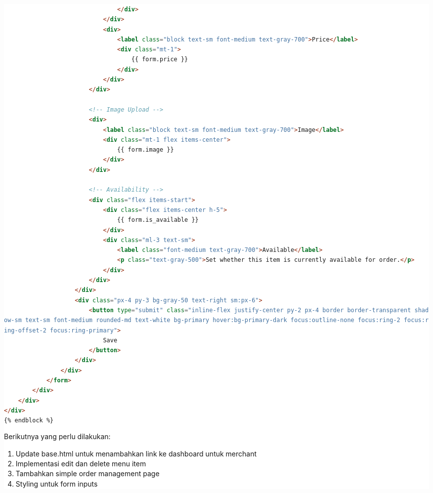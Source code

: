 ```html
                                </div>
                            </div>
                            <div>
                                <label class="block text-sm font-medium text-gray-700">Price</label>
                                <div class="mt-1">
                                    {{ form.price }}
                                </div>
                            </div>
                        </div>

                        <!-- Image Upload -->
                        <div>
                            <label class="block text-sm font-medium text-gray-700">Image</label>
                            <div class="mt-1 flex items-center">
                                {{ form.image }}
                            </div>
                        </div>

                        <!-- Availability -->
                        <div class="flex items-start">
                            <div class="flex items-center h-5">
                                {{ form.is_available }}
                            </div>
                            <div class="ml-3 text-sm">
                                <label class="font-medium text-gray-700">Available</label>
                                <p class="text-gray-500">Set whether this item is currently available for order.</p>
                            </div>
                        </div>
                    </div>
                    <div class="px-4 py-3 bg-gray-50 text-right sm:px-6">
                        <button type="submit" class="inline-flex justify-center py-2 px-4 border border-transparent shadow-sm text-sm font-medium rounded-md text-white bg-primary hover:bg-primary-dark focus:outline-none focus:ring-2 focus:ring-offset-2 focus:ring-primary">
                            Save
                        </button>
                    </div>
                </div>
            </form>
        </div>
    </div>
</div>
{% endblock %}
```

Berikutnya yang perlu dilakukan:

1.  Update base.html untuk menambahkan link ke dashboard untuk merchant
2.  Implementasi edit dan delete menu item
3.  Tambahkan simple order management page
4.  Styling untuk form inputs
